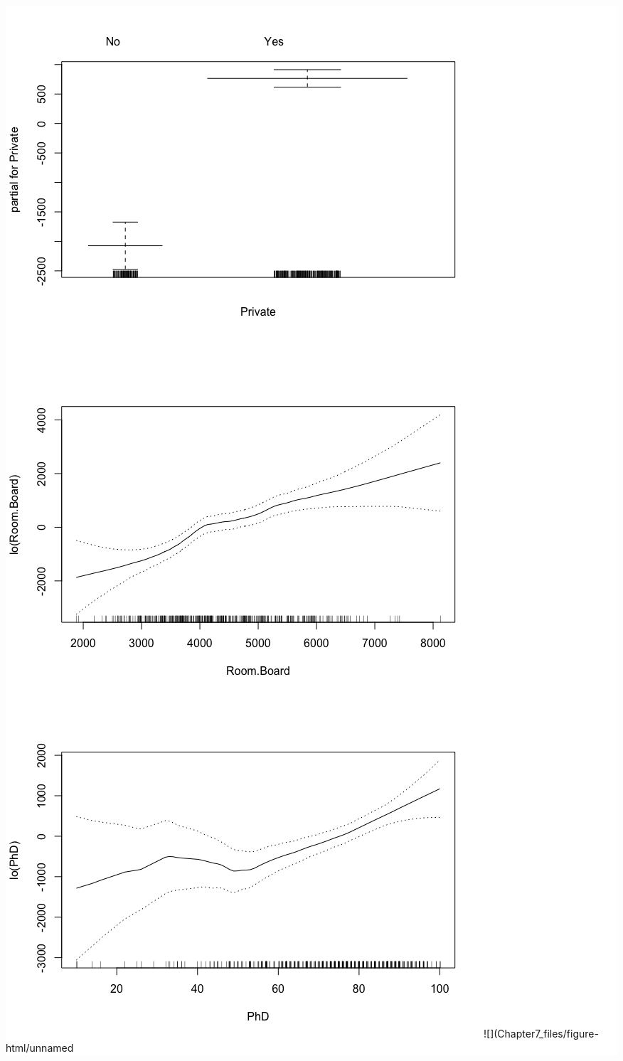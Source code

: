 ![](Chapter7_files/figure-html/unnamed-chunk-37-1.png)![](Chapter7_files/figure-html/unnamed-chunk-37-2.png)![](Chapter7_files/figure-html/unnamed-chunk-37-3.png)![](Chapter7_files/figure-html/unnamed